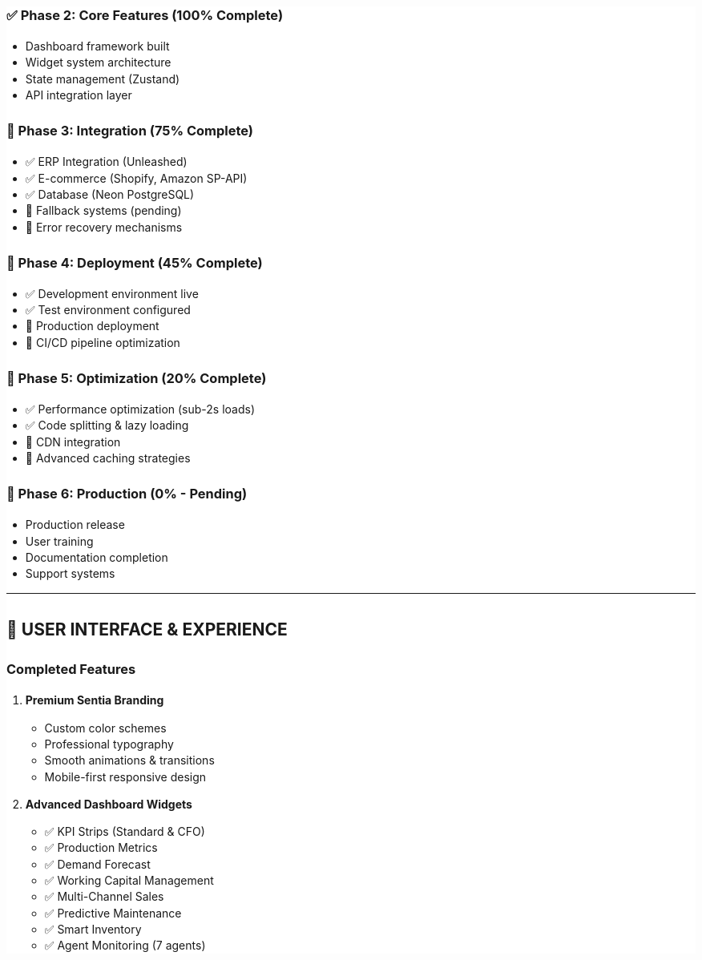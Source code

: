 ### ✅ Phase 2: Core Features (100% Complete)

- Dashboard framework built
- Widget system architecture
- State management (Zustand)
- API integration layer

### 🔄 Phase 3: Integration (75% Complete)

- ✅ ERP Integration (Unleashed)
- ✅ E-commerce (Shopify, Amazon SP-API)
- ✅ Database (Neon PostgreSQL)
- 🔄 Fallback systems (pending)
- 🔄 Error recovery mechanisms

### 🔄 Phase 4: Deployment (45% Complete)

- ✅ Development environment live
- ✅ Test environment configured
- 🔄 Production deployment
- 📝 CI/CD pipeline optimization

### 🔄 Phase 5: Optimization (20% Complete)

- ✅ Performance optimization (sub-2s loads)
- ✅ Code splitting & lazy loading
- 🔄 CDN integration
- 📝 Advanced caching strategies

### 📝 Phase 6: Production (0% - Pending)

- Production release
- User training
- Documentation completion
- Support systems

---

## 🎨 USER INTERFACE & EXPERIENCE

### Completed Features

1. **Premium Sentia Branding**
   - Custom color schemes
   - Professional typography
   - Smooth animations & transitions
   - Mobile-first responsive design

2. **Advanced Dashboard Widgets**
   - ✅ KPI Strips (Standard & CFO)
   - ✅ Production Metrics
   - ✅ Demand Forecast
   - ✅ Working Capital Management
   - ✅ Multi-Channel Sales
   - ✅ Predictive Maintenance
   - ✅ Smart Inventory
   - ✅ Agent Monitoring (7 agents)
